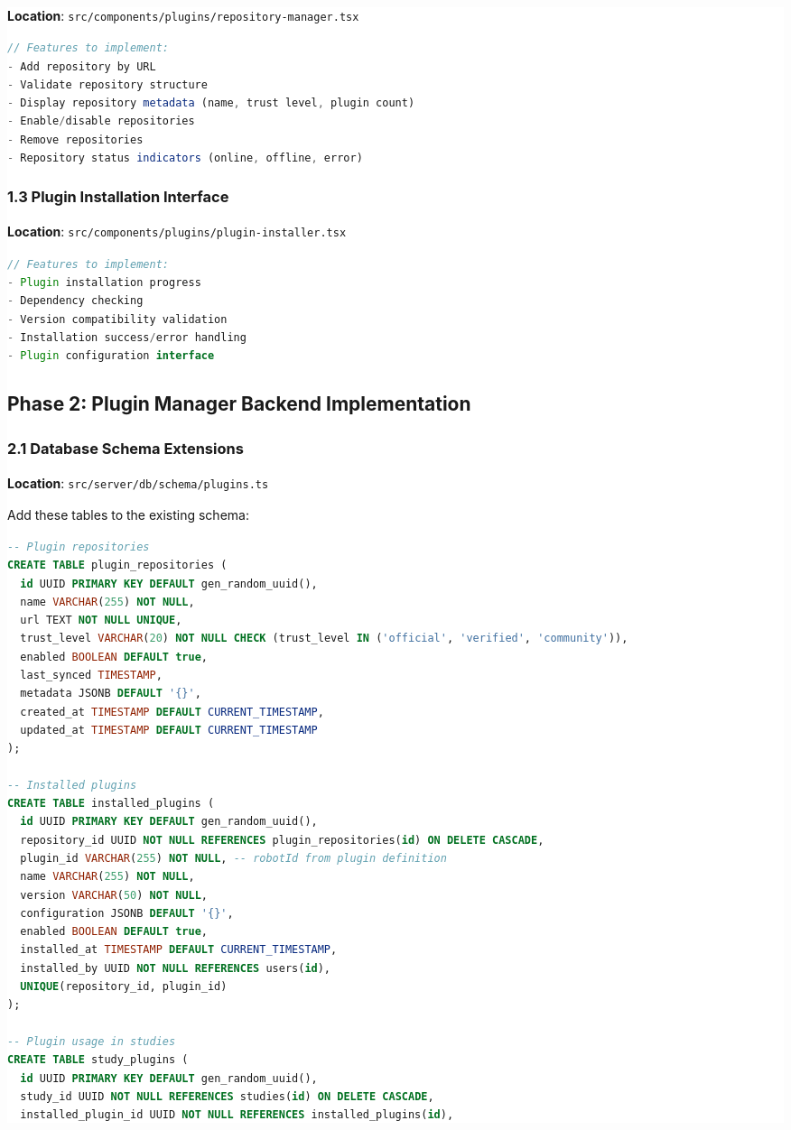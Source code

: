**Location**: `src/components/plugins/repository-manager.tsx`

```typescript
// Features to implement:
- Add repository by URL
- Validate repository structure
- Display repository metadata (name, trust level, plugin count)
- Enable/disable repositories
- Remove repositories
- Repository status indicators (online, offline, error)
```

### 1.3 Plugin Installation Interface

**Location**: `src/components/plugins/plugin-installer.tsx`

```typescript
// Features to implement:
- Plugin installation progress
- Dependency checking
- Version compatibility validation
- Installation success/error handling
- Plugin configuration interface
```

## Phase 2: Plugin Manager Backend Implementation

### 2.1 Database Schema Extensions

**Location**: `src/server/db/schema/plugins.ts`

Add these tables to the existing schema:

```sql
-- Plugin repositories
CREATE TABLE plugin_repositories (
  id UUID PRIMARY KEY DEFAULT gen_random_uuid(),
  name VARCHAR(255) NOT NULL,
  url TEXT NOT NULL UNIQUE,
  trust_level VARCHAR(20) NOT NULL CHECK (trust_level IN ('official', 'verified', 'community')),
  enabled BOOLEAN DEFAULT true,
  last_synced TIMESTAMP,
  metadata JSONB DEFAULT '{}',
  created_at TIMESTAMP DEFAULT CURRENT_TIMESTAMP,
  updated_at TIMESTAMP DEFAULT CURRENT_TIMESTAMP
);

-- Installed plugins
CREATE TABLE installed_plugins (
  id UUID PRIMARY KEY DEFAULT gen_random_uuid(),
  repository_id UUID NOT NULL REFERENCES plugin_repositories(id) ON DELETE CASCADE,
  plugin_id VARCHAR(255) NOT NULL, -- robotId from plugin definition
  name VARCHAR(255) NOT NULL,
  version VARCHAR(50) NOT NULL,
  configuration JSONB DEFAULT '{}',
  enabled BOOLEAN DEFAULT true,
  installed_at TIMESTAMP DEFAULT CURRENT_TIMESTAMP,
  installed_by UUID NOT NULL REFERENCES users(id),
  UNIQUE(repository_id, plugin_id)
);

-- Plugin usage in studies
CREATE TABLE study_plugins (
  id UUID PRIMARY KEY DEFAULT gen_random_uuid(),
  study_id UUID NOT NULL REFERENCES studies(id) ON DELETE CASCADE,
  installed_plugin_id UUID NOT NULL REFERENCES installed_plugins(id),
```